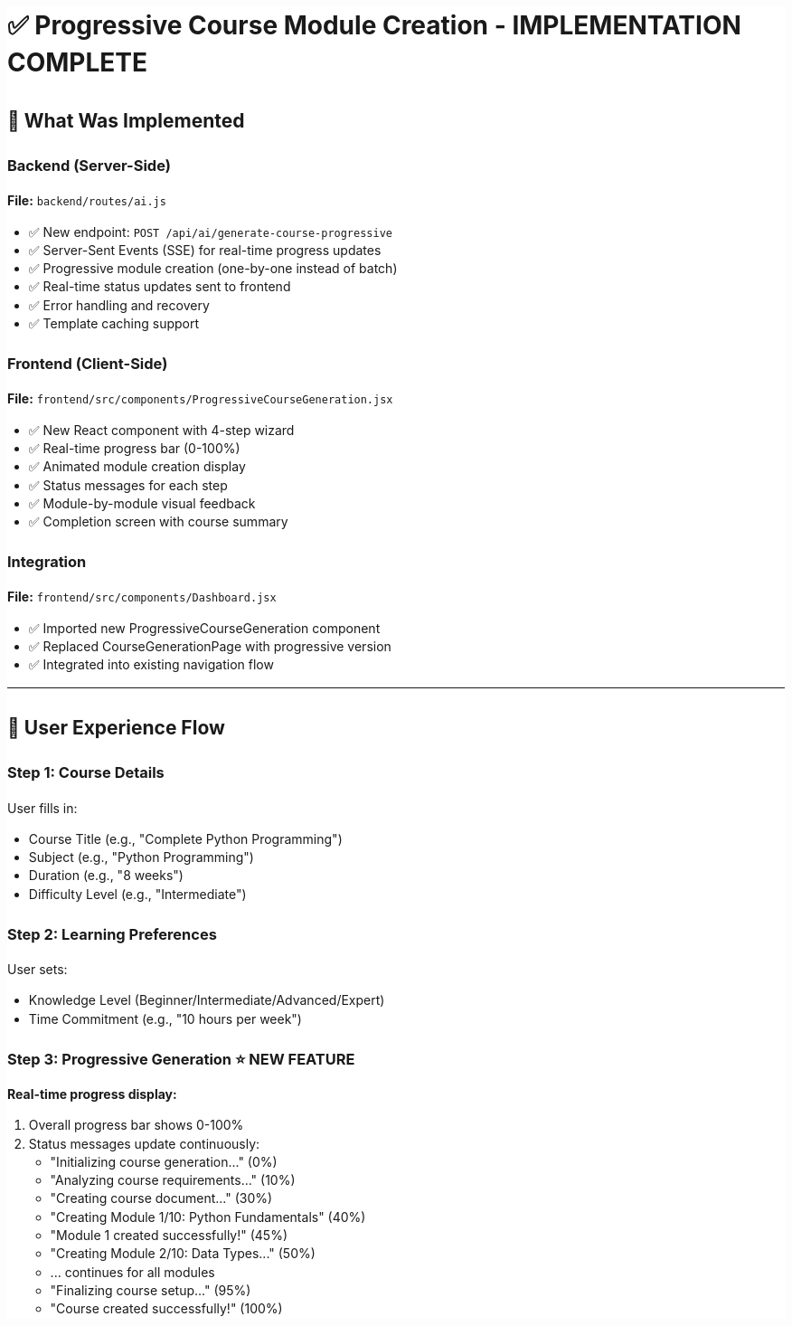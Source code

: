 # ✅ Progressive Course Module Creation - IMPLEMENTATION COMPLETE

## 🎯 What Was Implemented

### Backend (Server-Side)
**File:** `backend/routes/ai.js`
- ✅ New endpoint: `POST /api/ai/generate-course-progressive`
- ✅ Server-Sent Events (SSE) for real-time progress updates
- ✅ Progressive module creation (one-by-one instead of batch)
- ✅ Real-time status updates sent to frontend
- ✅ Error handling and recovery
- ✅ Template caching support

### Frontend (Client-Side)
**File:** `frontend/src/components/ProgressiveCourseGeneration.jsx`
- ✅ New React component with 4-step wizard
- ✅ Real-time progress bar (0-100%)
- ✅ Animated module creation display
- ✅ Status messages for each step
- ✅ Module-by-module visual feedback
- ✅ Completion screen with course summary

### Integration
**File:** `frontend/src/components/Dashboard.jsx`
- ✅ Imported new ProgressiveCourseGeneration component
- ✅ Replaced CourseGenerationPage with progressive version
- ✅ Integrated into existing navigation flow

---

## 🎨 User Experience Flow

### Step 1: Course Details
User fills in:
- Course Title (e.g., "Complete Python Programming")
- Subject (e.g., "Python Programming")
- Duration (e.g., "8 weeks")
- Difficulty Level (e.g., "Intermediate")

### Step 2: Learning Preferences
User sets:
- Knowledge Level (Beginner/Intermediate/Advanced/Expert)
- Time Commitment (e.g., "10 hours per week")

### Step 3: Progressive Generation ⭐ **NEW FEATURE**
**Real-time progress display:**
1. Overall progress bar shows 0-100%
2. Status messages update continuously:
   - "Initializing course generation..." (0%)
   - "Analyzing course requirements..." (10%)
   - "Creating course document..." (30%)
   - "Creating Module 1/10: Python Fundamentals" (40%)
   - "Module 1 created successfully!" (45%)
   - "Creating Module 2/10: Data Types..." (50%)
   - ... continues for all modules
   - "Finalizing course setup..." (95%)
   - "Course created successfully!" (100%)
